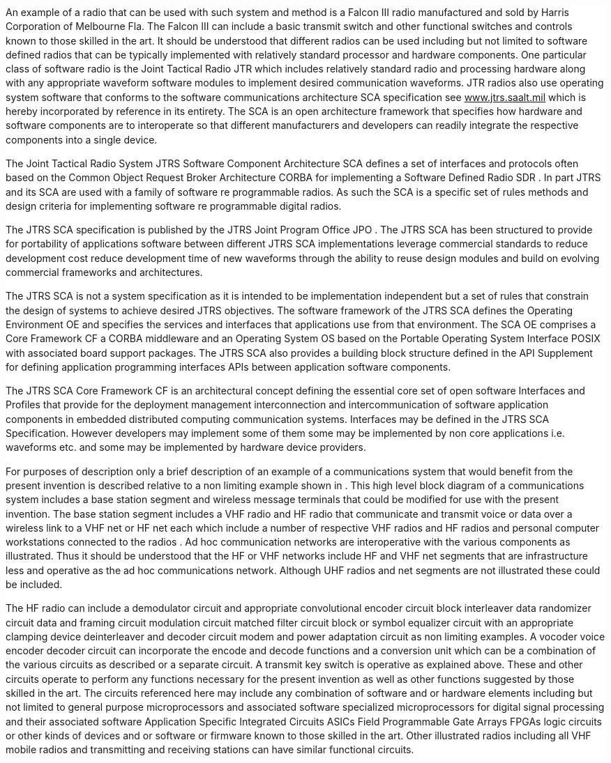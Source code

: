 An example of a radio that can be used with such system and method is a Falcon III radio manufactured and sold by Harris Corporation of Melbourne Fla. The Falcon III can include a basic transmit switch and other functional switches and controls known to those skilled in the art. It should be understood that different radios can be used including but not limited to software defined radios that can be typically implemented with relatively standard processor and hardware components. One particular class of software radio is the Joint Tactical Radio JTR which includes relatively standard radio and processing hardware along with any appropriate waveform software modules to implement desired communication waveforms. JTR radios also use operating system software that conforms to the software communications architecture SCA specification see www.jtrs.saalt.mil which is hereby incorporated by reference in its entirety. The SCA is an open architecture framework that specifies how hardware and software components are to interoperate so that different manufacturers and developers can readily integrate the respective components into a single device.

The Joint Tactical Radio System JTRS Software Component Architecture SCA defines a set of interfaces and protocols often based on the Common Object Request Broker Architecture CORBA for implementing a Software Defined Radio SDR . In part JTRS and its SCA are used with a family of software re programmable radios. As such the SCA is a specific set of rules methods and design criteria for implementing software re programmable digital radios.

The JTRS SCA specification is published by the JTRS Joint Program Office JPO . The JTRS SCA has been structured to provide for portability of applications software between different JTRS SCA implementations leverage commercial standards to reduce development cost reduce development time of new waveforms through the ability to reuse design modules and build on evolving commercial frameworks and architectures.

The JTRS SCA is not a system specification as it is intended to be implementation independent but a set of rules that constrain the design of systems to achieve desired JTRS objectives. The software framework of the JTRS SCA defines the Operating Environment OE and specifies the services and interfaces that applications use from that environment. The SCA OE comprises a Core Framework CF a CORBA middleware and an Operating System OS based on the Portable Operating System Interface POSIX with associated board support packages. The JTRS SCA also provides a building block structure defined in the API Supplement for defining application programming interfaces APIs between application software components.

The JTRS SCA Core Framework CF is an architectural concept defining the essential core set of open software Interfaces and Profiles that provide for the deployment management interconnection and intercommunication of software application components in embedded distributed computing communication systems. Interfaces may be defined in the JTRS SCA Specification. However developers may implement some of them some may be implemented by non core applications i.e. waveforms etc. and some may be implemented by hardware device providers.

For purposes of description only a brief description of an example of a communications system that would benefit from the present invention is described relative to a non limiting example shown in . This high level block diagram of a communications system includes a base station segment and wireless message terminals that could be modified for use with the present invention. The base station segment includes a VHF radio and HF radio that communicate and transmit voice or data over a wireless link to a VHF net or HF net each which include a number of respective VHF radios and HF radios and personal computer workstations connected to the radios . Ad hoc communication networks are interoperative with the various components as illustrated. Thus it should be understood that the HF or VHF networks include HF and VHF net segments that are infrastructure less and operative as the ad hoc communications network. Although UHF radios and net segments are not illustrated these could be included.

The HF radio can include a demodulator circuit and appropriate convolutional encoder circuit block interleaver data randomizer circuit data and framing circuit modulation circuit matched filter circuit block or symbol equalizer circuit with an appropriate clamping device deinterleaver and decoder circuit modem and power adaptation circuit as non limiting examples. A vocoder voice encoder decoder circuit can incorporate the encode and decode functions and a conversion unit which can be a combination of the various circuits as described or a separate circuit. A transmit key switch is operative as explained above. These and other circuits operate to perform any functions necessary for the present invention as well as other functions suggested by those skilled in the art. The circuits referenced here may include any combination of software and or hardware elements including but not limited to general purpose microprocessors and associated software specialized microprocessors for digital signal processing and their associated software Application Specific Integrated Circuits ASICs Field Programmable Gate Arrays FPGAs logic circuits or other kinds of devices and or software or firmware known to those skilled in the art. Other illustrated radios including all VHF mobile radios and transmitting and receiving stations can have similar functional circuits.
